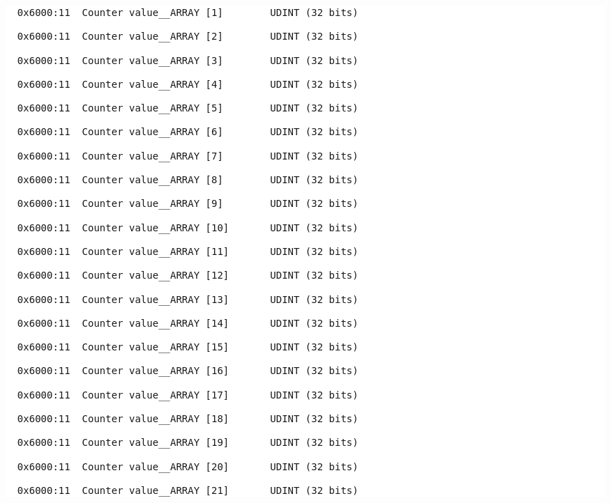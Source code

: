 <tr class="txpdo">
<td ><pre>  0x6000:11  Counter value__ARRAY [1]        UDINT (32 bits)</pre></td>
</tr>
<tr class="txpdo">
<td ><pre>  0x6000:11  Counter value__ARRAY [2]        UDINT (32 bits)</pre></td>
</tr>
<tr class="txpdo">
<td ><pre>  0x6000:11  Counter value__ARRAY [3]        UDINT (32 bits)</pre></td>
</tr>
<tr class="txpdo">
<td ><pre>  0x6000:11  Counter value__ARRAY [4]        UDINT (32 bits)</pre></td>
</tr>
<tr class="txpdo">
<td ><pre>  0x6000:11  Counter value__ARRAY [5]        UDINT (32 bits)</pre></td>
</tr>
<tr class="txpdo">
<td ><pre>  0x6000:11  Counter value__ARRAY [6]        UDINT (32 bits)</pre></td>
</tr>
<tr class="txpdo">
<td ><pre>  0x6000:11  Counter value__ARRAY [7]        UDINT (32 bits)</pre></td>
</tr>
<tr class="txpdo">
<td ><pre>  0x6000:11  Counter value__ARRAY [8]        UDINT (32 bits)</pre></td>
</tr>
<tr class="txpdo">
<td ><pre>  0x6000:11  Counter value__ARRAY [9]        UDINT (32 bits)</pre></td>
</tr>
<tr class="txpdo">
<td ><pre>  0x6000:11  Counter value__ARRAY [10]       UDINT (32 bits)</pre></td>
</tr>
<tr class="txpdo">
<td ><pre>  0x6000:11  Counter value__ARRAY [11]       UDINT (32 bits)</pre></td>
</tr>
<tr class="txpdo">
<td ><pre>  0x6000:11  Counter value__ARRAY [12]       UDINT (32 bits)</pre></td>
</tr>
<tr class="txpdo">
<td ><pre>  0x6000:11  Counter value__ARRAY [13]       UDINT (32 bits)</pre></td>
</tr>
<tr class="txpdo">
<td ><pre>  0x6000:11  Counter value__ARRAY [14]       UDINT (32 bits)</pre></td>
</tr>
<tr class="txpdo">
<td ><pre>  0x6000:11  Counter value__ARRAY [15]       UDINT (32 bits)</pre></td>
</tr>
<tr class="txpdo">
<td ><pre>  0x6000:11  Counter value__ARRAY [16]       UDINT (32 bits)</pre></td>
</tr>
<tr class="txpdo">
<td ><pre>  0x6000:11  Counter value__ARRAY [17]       UDINT (32 bits)</pre></td>
</tr>
<tr class="txpdo">
<td ><pre>  0x6000:11  Counter value__ARRAY [18]       UDINT (32 bits)</pre></td>
</tr>
<tr class="txpdo">
<td ><pre>  0x6000:11  Counter value__ARRAY [19]       UDINT (32 bits)</pre></td>
</tr>
<tr class="txpdo">
<td ><pre>  0x6000:11  Counter value__ARRAY [20]       UDINT (32 bits)</pre></td>
</tr>
<tr class="txpdo">
<td ><pre>  0x6000:11  Counter value__ARRAY [21]       UDINT (32 bits)</pre></td>
</tr>
<tr class="txpdo">